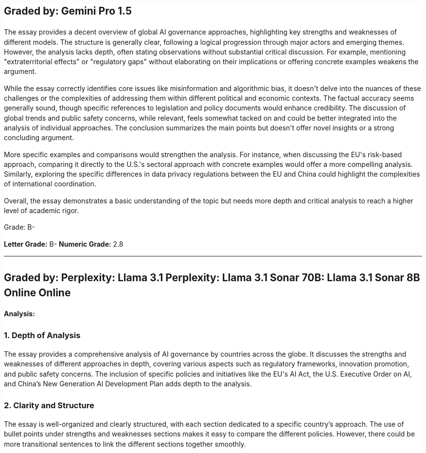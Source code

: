 
## Graded by: Gemini Pro 1.5

The essay provides a decent overview of global AI governance approaches, highlighting key strengths and weaknesses of different models.  The structure is generally clear, following a logical progression through major actors and emerging themes. However, the analysis lacks depth, often stating observations without substantial critical discussion. For example, mentioning "extraterritorial effects" or "regulatory gaps" without elaborating on their implications or offering concrete examples weakens the argument.  

While the essay correctly identifies core issues like misinformation and algorithmic bias, it doesn't delve into the nuances of these challenges or the complexities of addressing them within different political and economic contexts. The factual accuracy seems generally sound, though specific references to legislation and policy documents would enhance credibility.  The discussion of global trends and public safety concerns, while relevant, feels somewhat tacked on and could be better integrated into the analysis of individual approaches.  The conclusion summarizes the main points but doesn't offer novel insights or a strong concluding argument.

More specific examples and comparisons would strengthen the analysis.  For instance, when discussing the EU's risk-based approach, comparing it directly to the U.S.'s sectoral approach with concrete examples would offer a more compelling analysis.  Similarly, exploring the specific differences in data privacy regulations between the EU and China could highlight the complexities of international coordination.

Overall, the essay demonstrates a basic understanding of the topic but needs more depth and critical analysis to reach a higher level of academic rigor.


Grade: B-


**Letter Grade:** B-
**Numeric Grade:** 2.8

---

## Graded by: Perplexity: Llama 3.1 Perplexity: Llama 3.1 Sonar 70B: Llama 3.1 Sonar 8B Online Online

**Analysis:**

### 1. **Depth of Analysis**

The essay provides a comprehensive analysis of AI governance by countries across the globe. It discusses the strengths and weaknesses of different approaches in depth, covering various aspects such as regulatory frameworks, innovation promotion, and public safety concerns. The inclusion of specific policies and initiatives like the EU's AI Act, the U.S. Executive Order on AI, and China’s New Generation AI Development Plan adds depth to the analysis.

### 2. **Clarity and Structure**

The essay is well-organized and clearly structured, with each section dedicated to a specific country’s approach. The use of bullet points under strengths and weaknesses sections makes it easy to compare the different policies. However, there could be more transitional sentences to link the different sections together smoothly.
